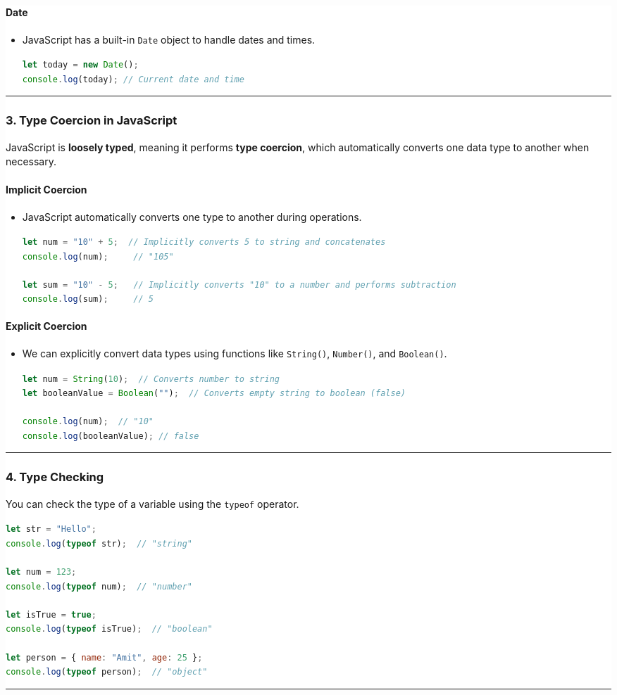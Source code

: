 #### **Date**
- JavaScript has a built-in `Date` object to handle dates and times.

  ```javascript
  let today = new Date();
  console.log(today); // Current date and time
  ```

---

### **3. Type Coercion in JavaScript**

JavaScript is **loosely typed**, meaning it performs **type coercion**, which automatically converts one data type to another when necessary.

#### **Implicit Coercion**
- JavaScript automatically converts one type to another during operations.

  ```javascript
  let num = "10" + 5;  // Implicitly converts 5 to string and concatenates
  console.log(num);     // "105"
  
  let sum = "10" - 5;   // Implicitly converts "10" to a number and performs subtraction
  console.log(sum);     // 5
  ```

#### **Explicit Coercion**
- We can explicitly convert data types using functions like `String()`, `Number()`, and `Boolean()`.

  ```javascript
  let num = String(10);  // Converts number to string
  let booleanValue = Boolean("");  // Converts empty string to boolean (false)
  
  console.log(num);  // "10"
  console.log(booleanValue); // false
  ```

---

### **4. Type Checking**

You can check the type of a variable using the `typeof` operator.

```javascript
let str = "Hello";
console.log(typeof str);  // "string"

let num = 123;
console.log(typeof num);  // "number"

let isTrue = true;
console.log(typeof isTrue);  // "boolean"

let person = { name: "Amit", age: 25 };
console.log(typeof person);  // "object"
```

---